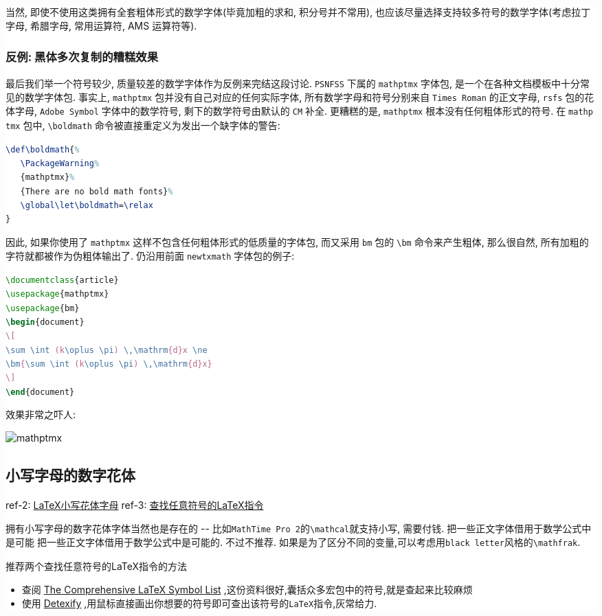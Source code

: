当然, 即使不使用这类拥有全套粗体形式的数学字体(毕竟加粗的求和, 积分号并不常用),
也应该尽量选择支持较多符号的数学字体(考虑拉丁字母, 希腊字母, 常用运算符, AMS 运算符等).

### 反例: 黑体多次复制的糟糕效果

最后我们举一个符号较少, 质量较差的数学字体作为反例来完结这段讨论.
`PSNFSS` 下属的 `mathptmx` 字体包, 是一个在各种文档模板中十分常见的数学字体包.
事实上, `mathptmx` 包并没有自己对应的任何实际字体, 所有数学字母和符号分别来自
`Times Roman` 的正文字母, `rsfs` 包的花体字母, `Adobe Symbol` 字体中的数学符号, 剩下的数学符号由默认的 `CM` 补全.
更糟糕的是, `mathptmx` 根本没有任何粗体形式的符号.
在 `mathptmx` 包中, `\boldmath` 命令被直接重定义为发出一个缺字体的警告:

```latex
\def\boldmath{%
   \PackageWarning%
   {mathptmx}%
   {There are no bold math fonts}%
   \global\let\boldmath=\relax
}
```

因此, 如果你使用了 `mathptmx` 这样不包含任何粗体形式的低质量的字体包,
而又采用 `bm` 包的 `\bm` 命令来产生粗体, 那么很自然, 所有加粗的字符就都被作为伪粗体输出了.
仍沿用前面 `newtxmath` 字体包的例子:

```latex
\documentclass{article}
\usepackage{mathptmx}
\usepackage{bm}
\begin{document}
\[
\sum \int (k\oplus \pi) \,\mathrm{d}x \ne
\bm{\sum \int (k\oplus \pi) \,\mathrm{d}x}
\]
\end{document}
```

效果非常之吓人:

![mathptmx](https://pic1.zhimg.com/80/f7f005c59b04d5713c55e9cba71b1a46_720w.jpg?source=1940ef5c)

## 小写字母的数字花体

ref-2: [LaTeX小写花体字母](https://www.zhihu.com/question/26941177/answer/34623570)
ref-3: [查找任意符号的LaTeX指令](https://www.zhihu.com/question/26941177/answer/34626024)

拥有小写字母的数字花体字体当然也是存在的 -- 比如`MathTime Pro 2`的`\mathcal`就支持小写,
需要付钱.  把一些正文字体借用于数学公式中是可能
把一些正文字体借用于数学公式中是可能的. 不过不推荐.
如果是为了区分不同的变量,可以考虑用`black letter`风格的`\mathfrak`.

推荐两个查找任意符号的LaTeX指令的方法

+ 查阅 [The Comprehensive LaTeX Symbol List](http://mirrors.ustc.edu.cn/CTAN/info/symbols/comprehensive/symbols-a4.pdf) ,这份资料很好,囊括众多宏包中的符号,就是查起来比较麻烦
+ 使用 [Detexify](http://detexify.kirelabs.org/classify.html) ,用鼠标直接画出你想要的符号即可查出该符号的`LaTeX`指令,灰常给力.
